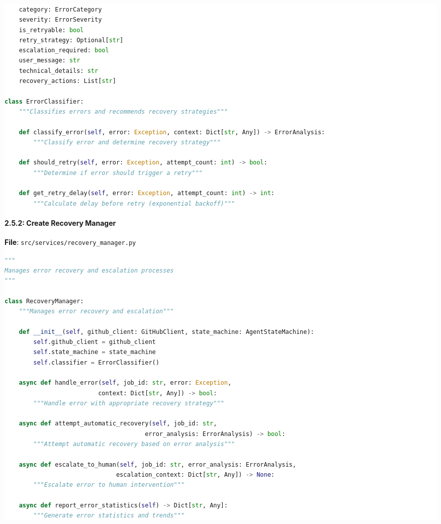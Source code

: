 ```python
    category: ErrorCategory
    severity: ErrorSeverity
    is_retryable: bool
    retry_strategy: Optional[str]
    escalation_required: bool
    user_message: str
    technical_details: str
    recovery_actions: List[str]

class ErrorClassifier:
    """Classifies errors and recommends recovery strategies"""
    
    def classify_error(self, error: Exception, context: Dict[str, Any]) -> ErrorAnalysis:
        """Classify error and determine recovery strategy"""
        
    def should_retry(self, error: Exception, attempt_count: int) -> bool:
        """Determine if error should trigger a retry"""
        
    def get_retry_delay(self, error: Exception, attempt_count: int) -> int:
        """Calculate delay before retry (exponential backoff)"""
```

#### 2.5.2: Create Recovery Manager
**File**: `src/services/recovery_manager.py`

```python
"""
Manages error recovery and escalation processes
"""

class RecoveryManager:
    """Manages error recovery and escalation"""
    
    def __init__(self, github_client: GitHubClient, state_machine: AgentStateMachine):
        self.github_client = github_client
        self.state_machine = state_machine
        self.classifier = ErrorClassifier()
    
    async def handle_error(self, job_id: str, error: Exception, 
                          context: Dict[str, Any]) -> bool:
        """Handle error with appropriate recovery strategy"""
        
    async def attempt_automatic_recovery(self, job_id: str, 
                                       error_analysis: ErrorAnalysis) -> bool:
        """Attempt automatic recovery based on error analysis"""
        
    async def escalate_to_human(self, job_id: str, error_analysis: ErrorAnalysis,
                               escalation_context: Dict[str, Any]) -> None:
        """Escalate error to human intervention"""
        
    async def report_error_statistics(self) -> Dict[str, Any]:
        """Generate error statistics and trends"""
```
